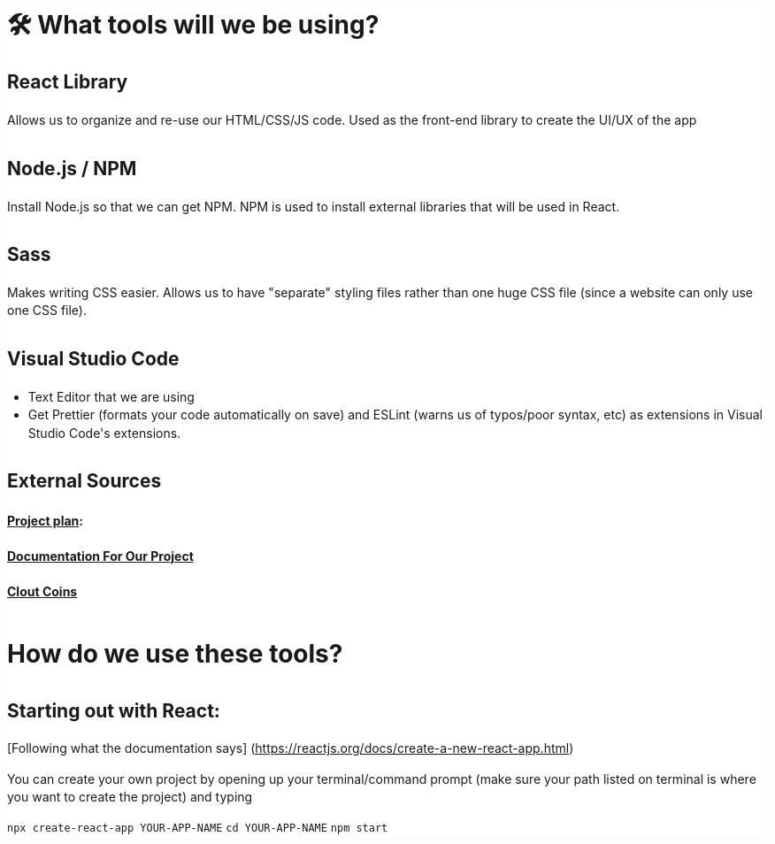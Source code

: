 # :hammer_and_wrench: What tools will we be using?

## React Library

Allows us to organize and re-use our HTML/CSS/JS code.
Used as the front-end library to create the UI/UX of the app

## Node.js / NPM

Install Node.js so that we can get NPM. NPM is used to install external libraries that will be used in React.

## Sass

Makes writing CSS easier. Allows us to have "separate" styling files rather than one huge CSS file (since a website can only use one CSS file).

## Visual Studio Code

-   Text Editor that we are using
-   Get Prettier (formats your code automatically on save) and ESLint (warns us of typos/poor syntax, etc) as extensions in Visual Studio Code's extensions.

## External Sources

#### [Project plan](https://docs.google.com/document/d/1B4sCE6ka5pTpU2ZDcajNfk9QfNZMcp0dlmIoBAeKcYU/edit):

#### [Documentation For Our Project](https://docs.google.com/document/u/1/d/1lDMahp42n3qlfQCE8brnBVs0vz0HfR5qx7rG0rnUvfw/edit?usp=drive_web&ouid=109247223246109231260)

#### [Clout Coins](https://docs.google.com/document/d/186TNrjQzXsv8thZ4XKPoLi6DU8bzkOPcFlzfbZFGl-8/edit)

# How do we use these tools?

## Starting out with React:

[Following what the documentation says]
(https://reactjs.org/docs/create-a-new-react-app.html)

You can create your own project by opening up your terminal/command prompt (make sure your path listed on terminal is where you want to create the project) and typing

`npx create-react-app YOUR-APP-NAME`
`cd YOUR-APP-NAME`
`npm start`
